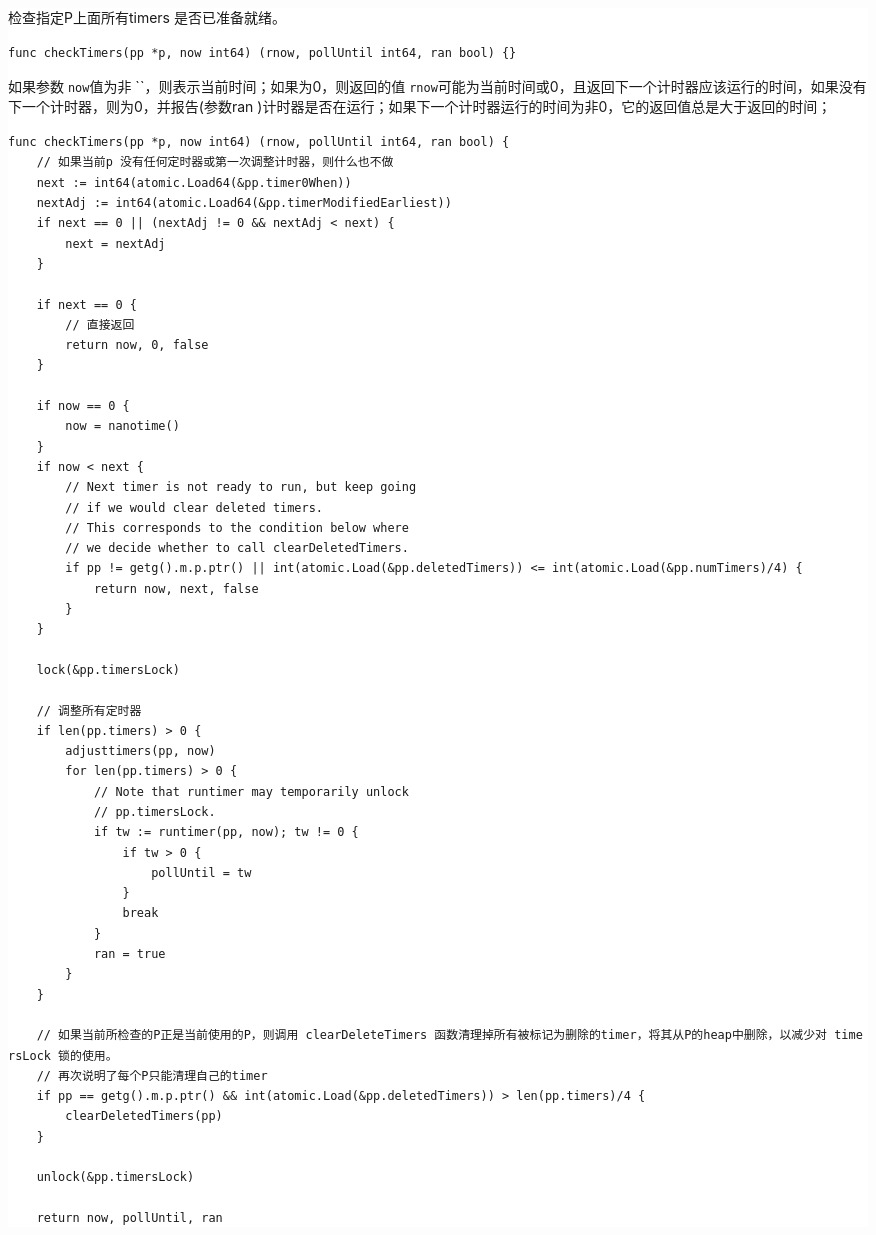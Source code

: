 检查指定P上面所有timers 是否已准备就绪。

```
func checkTimers(pp *p, now int64) (rnow, pollUntil int64, ran bool) {}
```

如果参数 `now`值为非 ``，则表示当前时间；如果为0，则返回的值 `rnow`可能为当前时间或0，且返回下一个计时器应该运行的时间，如果没有下一个计时器，则为0，并报告(参数ran )计时器是否在运行；如果下一个计时器运行的时间为非0，它的返回值总是大于返回的时间；

```
func checkTimers(pp *p, now int64) (rnow, pollUntil int64, ran bool) {
	// 如果当前p 没有任何定时器或第一次调整计时器，则什么也不做
	next := int64(atomic.Load64(&pp.timer0When))
	nextAdj := int64(atomic.Load64(&pp.timerModifiedEarliest))
	if next == 0 || (nextAdj != 0 && nextAdj < next) {
		next = nextAdj
	}

	if next == 0 {
		// 直接返回
		return now, 0, false
	}

	if now == 0 {
		now = nanotime()
	}
	if now < next {
		// Next timer is not ready to run, but keep going
		// if we would clear deleted timers.
		// This corresponds to the condition below where
		// we decide whether to call clearDeletedTimers.
		if pp != getg().m.p.ptr() || int(atomic.Load(&pp.deletedTimers)) <= int(atomic.Load(&pp.numTimers)/4) {
			return now, next, false
		}
	}

	lock(&pp.timersLock)

    // 调整所有定时器
	if len(pp.timers) > 0 {
		adjusttimers(pp, now)
		for len(pp.timers) > 0 {
			// Note that runtimer may temporarily unlock
			// pp.timersLock.
			if tw := runtimer(pp, now); tw != 0 {
				if tw > 0 {
					pollUntil = tw
				}
				break
			}
			ran = true
		}
	}

    // 如果当前所检查的P正是当前使用的P，则调用 clearDeleteTimers 函数清理掉所有被标记为删除的timer，将其从P的heap中删除，以减少对 timersLock 锁的使用。
    // 再次说明了每个P只能清理自己的timer
	if pp == getg().m.p.ptr() && int(atomic.Load(&pp.deletedTimers)) > len(pp.timers)/4 {
		clearDeletedTimers(pp)
	}

	unlock(&pp.timersLock)

	return now, pollUntil, ran
```